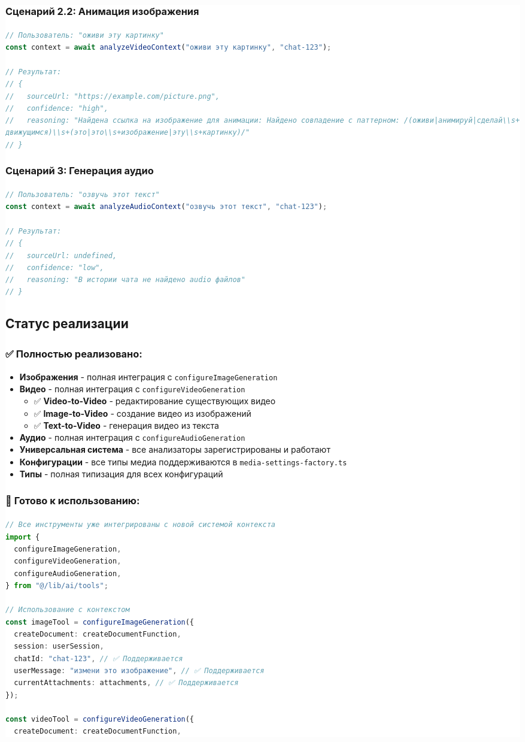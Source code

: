 ### Сценарий 2.2: Анимация изображения

```typescript
// Пользователь: "оживи эту картинку"
const context = await analyzeVideoContext("оживи эту картинку", "chat-123");

// Результат:
// {
//   sourceUrl: "https://example.com/picture.png",
//   confidence: "high",
//   reasoning: "Найдена ссылка на изображение для анимации: Найдено совпадение с паттерном: /(оживи|анимируй|сделай\\s+движущимся)\\s+(это|это\\s+изображение|эту\\s+картинку)/"
// }
```

### Сценарий 3: Генерация аудио

```typescript
// Пользователь: "озвучь этот текст"
const context = await analyzeAudioContext("озвучь этот текст", "chat-123");

// Результат:
// {
//   sourceUrl: undefined,
//   confidence: "low",
//   reasoning: "В истории чата не найдено audio файлов"
// }
```

## Статус реализации

### ✅ **Полностью реализовано:**

- **Изображения** - полная интеграция с `configureImageGeneration`
- **Видео** - полная интеграция с `configureVideoGeneration`
  - ✅ **Video-to-Video** - редактирование существующих видео
  - ✅ **Image-to-Video** - создание видео из изображений
  - ✅ **Text-to-Video** - генерация видео из текста
- **Аудио** - полная интеграция с `configureAudioGeneration`
- **Универсальная система** - все анализаторы зарегистрированы и работают
- **Конфигурации** - все типы медиа поддерживаются в `media-settings-factory.ts`
- **Типы** - полная типизация для всех конфигураций

### 🎯 **Готово к использованию:**

```typescript
// Все инструменты уже интегрированы с новой системой контекста
import {
  configureImageGeneration,
  configureVideoGeneration,
  configureAudioGeneration,
} from "@/lib/ai/tools";

// Использование с контекстом
const imageTool = configureImageGeneration({
  createDocument: createDocumentFunction,
  session: userSession,
  chatId: "chat-123", // ✅ Поддерживается
  userMessage: "измени это изображение", // ✅ Поддерживается
  currentAttachments: attachments, // ✅ Поддерживается
});

const videoTool = configureVideoGeneration({
  createDocument: createDocumentFunction,
```